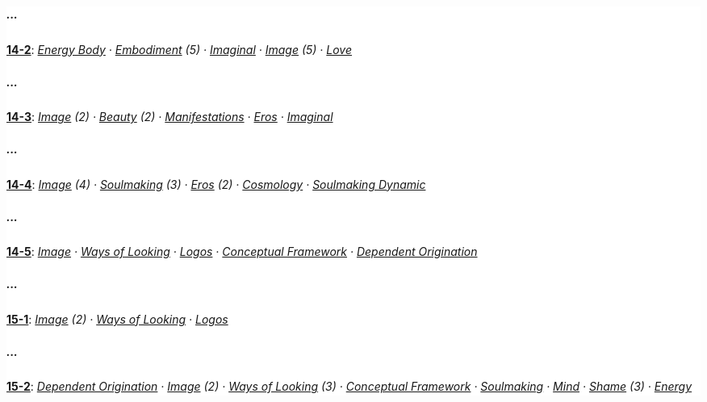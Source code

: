 ##### ...
<span class="counts">**<a data-href="0123 Eros Unfettered Part 1#^14-2" href="0123+Eros+Unfettered+Part+1#^14-2" class="internal-link" target="_blank" rel="noopener">14-2</a>**: _<a data-href="Energy Body" href="Energy+Body" class="internal-link" target="_blank" rel="noopener">Energy Body</a> · <a data-href="Embodiment" href="Embodiment" class="internal-link" target="_blank" rel="noopener">Embodiment</a> (5) · <a data-href="Imaginal" href="Imaginal" class="internal-link" target="_blank" rel="noopener">Imaginal</a> · <a data-href="Image" href="Image" class="internal-link" target="_blank" rel="noopener">Image</a> (5) · <a data-href="Love" href="Love" class="internal-link" target="_blank" rel="noopener">Love</a>_</span>

##### ...
<span class="counts">**<a data-href="0123 Eros Unfettered Part 1#^14-3" href="0123+Eros+Unfettered+Part+1#^14-3" class="internal-link" target="_blank" rel="noopener">14-3</a>**: _<a data-href="Image" href="Image" class="internal-link" target="_blank" rel="noopener">Image</a> (2) · <a data-href="Beauty" href="Beauty" class="internal-link" target="_blank" rel="noopener">Beauty</a> (2) · <a data-href="Manifestations" href="Manifestations" class="internal-link" target="_blank" rel="noopener">Manifestations</a> · <a data-href="Eros" href="Eros" class="internal-link" target="_blank" rel="noopener">Eros</a> · <a data-href="Imaginal" href="Imaginal" class="internal-link" target="_blank" rel="noopener">Imaginal</a>_</span>

##### ...
<span class="counts">**<a data-href="0123 Eros Unfettered Part 1#^14-4" href="0123+Eros+Unfettered+Part+1#^14-4" class="internal-link" target="_blank" rel="noopener">14-4</a>**: _<a data-href="Image" href="Image" class="internal-link" target="_blank" rel="noopener">Image</a> (4) · <a data-href="Soulmaking" href="Soulmaking" class="internal-link" target="_blank" rel="noopener">Soulmaking</a> (3) · <a data-href="Eros" href="Eros" class="internal-link" target="_blank" rel="noopener">Eros</a> (2) · <a data-href="Cosmology" href="Cosmology" class="internal-link" target="_blank" rel="noopener">Cosmology</a> · <a data-href="Soulmaking Dynamic" href="Soulmaking+Dynamic" class="internal-link" target="_blank" rel="noopener">Soulmaking Dynamic</a>_</span>

##### ...
<span class="counts">**<a data-href="0123 Eros Unfettered Part 1#^14-5" href="0123+Eros+Unfettered+Part+1#^14-5" class="internal-link" target="_blank" rel="noopener">14-5</a>**: _<a data-href="Image" href="Image" class="internal-link" target="_blank" rel="noopener">Image</a> · <a data-href="Ways of Looking" href="Ways+of+Looking" class="internal-link" target="_blank" rel="noopener">Ways of Looking</a> · <a data-href="Logos" href="Logos" class="internal-link" target="_blank" rel="noopener">Logos</a> · <a data-href="Conceptual Framework" href="Conceptual+Framework" class="internal-link" target="_blank" rel="noopener">Conceptual Framework</a> · <a data-href="Dependent Origination" href="Dependent+Origination" class="internal-link" target="_blank" rel="noopener">Dependent Origination</a>_</span>

##### ...
<span class="counts">**<a data-href="0123 Eros Unfettered Part 1#^15-1" href="0123+Eros+Unfettered+Part+1#^15-1" class="internal-link" target="_blank" rel="noopener">15-1</a>**: _<a data-href="Image" href="Image" class="internal-link" target="_blank" rel="noopener">Image</a> (2) · <a data-href="Ways of Looking" href="Ways+of+Looking" class="internal-link" target="_blank" rel="noopener">Ways of Looking</a> · <a data-href="Logos" href="Logos" class="internal-link" target="_blank" rel="noopener">Logos</a>_</span>

##### ...
<span class="counts">**<a data-href="0123 Eros Unfettered Part 1#^15-2" href="0123+Eros+Unfettered+Part+1#^15-2" class="internal-link" target="_blank" rel="noopener">15-2</a>**: _<a data-href="Dependent Origination" href="Dependent+Origination" class="internal-link" target="_blank" rel="noopener">Dependent Origination</a> · <a data-href="Image" href="Image" class="internal-link" target="_blank" rel="noopener">Image</a> (2) · <a data-href="Ways of Looking" href="Ways+of+Looking" class="internal-link" target="_blank" rel="noopener">Ways of Looking</a> (3) · <a data-href="Conceptual Framework" href="Conceptual+Framework" class="internal-link" target="_blank" rel="noopener">Conceptual Framework</a> · <a data-href="Soulmaking" href="Soulmaking" class="internal-link" target="_blank" rel="noopener">Soulmaking</a> · <a data-href="Mind" href="Mind" class="internal-link" target="_blank" rel="noopener">Mind</a> · <a data-href="Shame" href="Shame" class="internal-link" target="_blank" rel="noopener">Shame</a> (3) · <a data-href="Energy" href="Energy" class="internal-link" target="_blank" rel="noopener">Energy</a>_</span>

